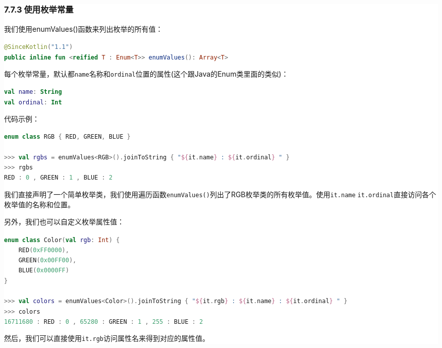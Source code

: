 ### 7.7.3 使用枚举常量

我们使用enumValues()函数来列出枚举的所有值：



```kotlin
@SinceKotlin("1.1")
public inline fun <reified T : Enum<T>> enumValues(): Array<T>
```

每个枚举常量，默认都`name`名称和`ordinal`位置的属性(这个跟Java的Enum类里面的类似)：



```kotlin
val name: String
val ordinal: Int
```

代码示例：



```kotlin
enum class RGB { RED, GREEN, BLUE }

>>> val rgbs = enumValues<RGB>().joinToString { "${it.name} : ${it.ordinal} " }
>>> rgbs
RED : 0 , GREEN : 1 , BLUE : 2 
```

我们直接声明了一个简单枚举类，我们使用遍历函数`enumValues()`列出了RGB枚举类的所有枚举值。使用`it.name` `it.ordinal`直接访问各个枚举值的名称和位置。

另外，我们也可以自定义枚举属性值：



```kotlin
enum class Color(val rgb: Int) {
    RED(0xFF0000),
    GREEN(0x00FF00),
    BLUE(0x0000FF)
}

>>> val colors = enumValues<Color>().joinToString { "${it.rgb} : ${it.name} : ${it.ordinal} " }
>>> colors
16711680 : RED : 0 , 65280 : GREEN : 1 , 255 : BLUE : 2 
```

然后，我们可以直接使用`it.rgb`访问属性名来得到对应的属性值。